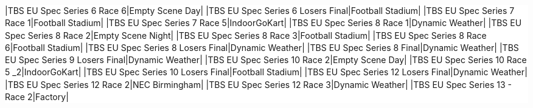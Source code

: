 |TBS EU Spec Series 6 Race 6|Empty Scene Day|
|TBS EU Spec Series 6 Losers Final|Football Stadium|
|TBS EU Spec Series 7 Race 1|Football Stadium|
|TBS EU Spec Series 7 Race 5|IndoorGoKart|
|TBS EU Spec Series 8 Race 1|Dynamic Weather|
|TBS EU Spec Series 8 Race 2|Empty Scene Night|
|TBS EU Spec Series 8 Race 3|Football Stadium|
|TBS EU Spec Series 8 Race 6|Football Stadium|
|TBS EU Spec Series 8 Losers Final|Dynamic Weather|
|TBS EU Spec Series 8 Final|Dynamic Weather|
|TBS EU Spec Series 9 Losers Final|Dynamic Weather|
|TBS EU Spec Series 10 Race 2|Empty Scene Day|
|TBS EU Spec Series 10 Race 5 _2|IndoorGoKart|
|TBS EU Spec Series 10 Losers Final|Football Stadium|
|TBS EU Spec Series 12 Losers Final|Dynamic Weather|
|TBS EU Spec Series 12 Race 2|NEC Birmingham|
|TBS EU Spec Series 12 Race 3|Dynamic Weather|
|TBS EU Spec Series 13 - Race 2|Factory|
